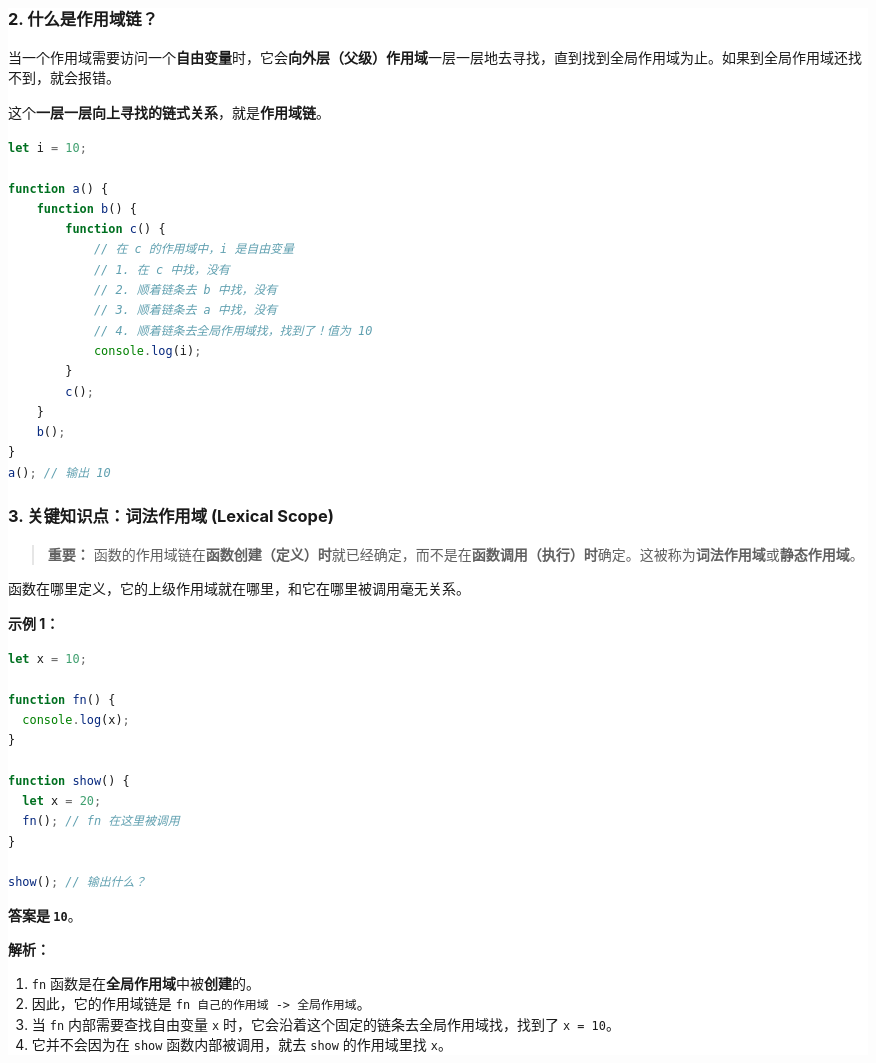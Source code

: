 ### 2\. 什么是作用域链？

当一个作用域需要访问一个**自由变量**时，它会**向外层（父级）作用域**一层一层地去寻找，直到找到全局作用域为止。如果到全局作用域还找不到，就会报错。

这个**一层一层向上寻找的链式关系**，就是**作用域链**。

```javascript
let i = 10;

function a() {
    function b() {
        function c() {
            // 在 c 的作用域中，i 是自由变量
            // 1. 在 c 中找，没有
            // 2. 顺着链条去 b 中找，没有
            // 3. 顺着链条去 a 中找，没有
            // 4. 顺着链条去全局作用域找，找到了！值为 10
            console.log(i);
        }
        c();
    }
    b();
}
a(); // 输出 10
```

### 3\. 关键知识点：词法作用域 (Lexical Scope)

> **重要：** 函数的作用域链在**函数创建（定义）时**就已经确定，而不是在**函数调用（执行）时**确定。这被称为**词法作用域**或**静态作用域**。

函数在哪里定义，它的上级作用域就在哪里，和它在哪里被调用毫无关系。

**示例 1：**

```javascript
let x = 10;

function fn() {
  console.log(x);
}

function show() {
  let x = 20;
  fn(); // fn 在这里被调用
}

show(); // 输出什么？
```

**答案是 `10`**。

**解析：**

1.  `fn` 函数是在**全局作用域**中被**创建**的。
2.  因此，它的作用域链是 `fn 自己的作用域 -> 全局作用域`。
3.  当 `fn` 内部需要查找自由变量 `x` 时，它会沿着这个固定的链条去全局作用域找，找到了 `x = 10`。
4.  它并不会因为在 `show` 函数内部被调用，就去 `show` 的作用域里找 `x`。
